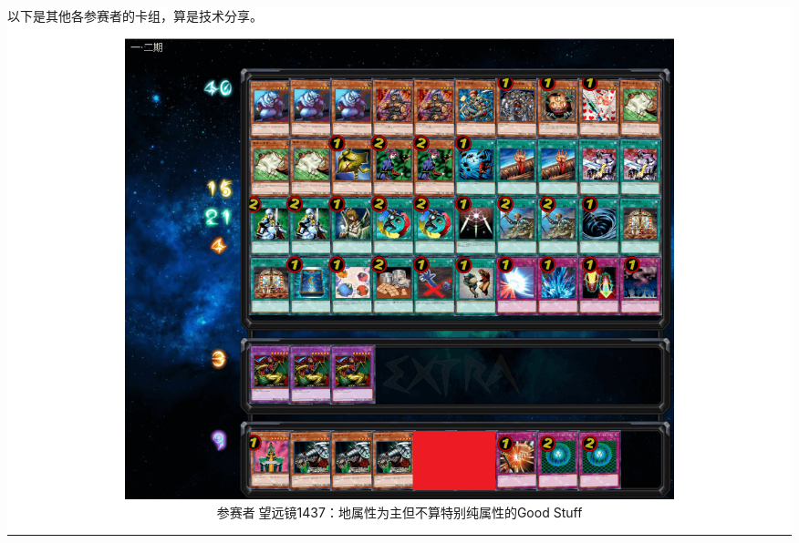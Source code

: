 
以下是其他各参赛者的卡组，算是技术分享。

<center>
    <img src = "./参赛卡组/1.3631115486+望远镜1437.png"
         width = "70%">
    <br>
    参赛者 望远镜1437：地属性为主但不算特别纯属性的Good Stuff
</center>

---

<center>